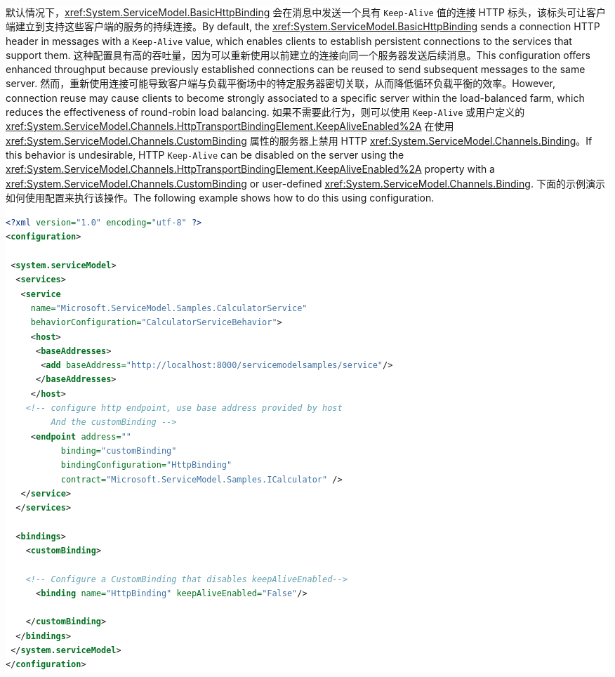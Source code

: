  <span data-ttu-id="151dd-110">默认情况下，<xref:System.ServiceModel.BasicHttpBinding> 会在消息中发送一个具有 `Keep-Alive` 值的连接 HTTP 标头，该标头可让客户端建立到支持这些客户端的服务的持续连接。</span><span class="sxs-lookup"><span data-stu-id="151dd-110">By default, the <xref:System.ServiceModel.BasicHttpBinding> sends a connection HTTP header in messages with a `Keep-Alive` value, which enables clients to establish persistent connections to the services that support them.</span></span> <span data-ttu-id="151dd-111">这种配置具有高的吞吐量，因为可以重新使用以前建立的连接向同一个服务器发送后续消息。</span><span class="sxs-lookup"><span data-stu-id="151dd-111">This configuration offers enhanced throughput because previously established connections can be reused to send subsequent messages to the same server.</span></span> <span data-ttu-id="151dd-112">然而，重新使用连接可能导致客户端与负载平衡场中的特定服务器密切关联，从而降低循环负载平衡的效率。</span><span class="sxs-lookup"><span data-stu-id="151dd-112">However, connection reuse may cause clients to become strongly associated to a specific server within the load-balanced farm, which reduces the effectiveness of round-robin load balancing.</span></span> <span data-ttu-id="151dd-113">如果不需要此行为，则可以使用 `Keep-Alive` 或用户定义的 <xref:System.ServiceModel.Channels.HttpTransportBindingElement.KeepAliveEnabled%2A> 在使用 <xref:System.ServiceModel.Channels.CustomBinding> 属性的服务器上禁用 HTTP <xref:System.ServiceModel.Channels.Binding>。</span><span class="sxs-lookup"><span data-stu-id="151dd-113">If this behavior is undesirable, HTTP `Keep-Alive` can be disabled on the server using the <xref:System.ServiceModel.Channels.HttpTransportBindingElement.KeepAliveEnabled%2A> property with a <xref:System.ServiceModel.Channels.CustomBinding> or user-defined <xref:System.ServiceModel.Channels.Binding>.</span></span> <span data-ttu-id="151dd-114">下面的示例演示如何使用配置来执行该操作。</span><span class="sxs-lookup"><span data-stu-id="151dd-114">The following example shows how to do this using configuration.</span></span>  
  
```xml  
<?xml version="1.0" encoding="utf-8" ?>  
<configuration>  
  
 <system.serviceModel>  
  <services>  
   <service
     name="Microsoft.ServiceModel.Samples.CalculatorService"  
     behaviorConfiguration="CalculatorServiceBehavior">  
     <host>  
      <baseAddresses>  
       <add baseAddress="http://localhost:8000/servicemodelsamples/service"/>  
      </baseAddresses>  
     </host>  
    <!-- configure http endpoint, use base address provided by host  
         And the customBinding -->  
     <endpoint address=""  
           binding="customBinding"  
           bindingConfiguration="HttpBinding"
           contract="Microsoft.ServiceModel.Samples.ICalculator" />  
   </service>  
  </services>  
  
  <bindings>  
    <customBinding>  
  
    <!-- Configure a CustomBinding that disables keepAliveEnabled-->  
      <binding name="HttpBinding" keepAliveEnabled="False"/>  
  
    </customBinding>  
  </bindings>  
 </system.serviceModel>  
</configuration>  
```  
  